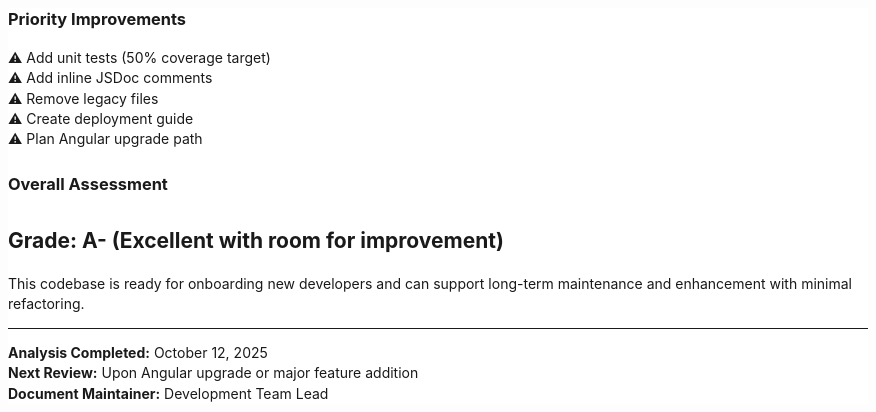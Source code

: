 ### Priority Improvements

⚠️ Add unit tests (50% coverage target)  
⚠️ Add inline JSDoc comments  
⚠️ Remove legacy files  
⚠️ Create deployment guide  
⚠️ Plan Angular upgrade path  

### Overall Assessment

## Grade: A- (Excellent with room for improvement)

This codebase is ready for onboarding new developers and can support long-term maintenance and enhancement with minimal refactoring.

---

**Analysis Completed:** October 12, 2025  
**Next Review:** Upon Angular upgrade or major feature addition  
**Document Maintainer:** Development Team Lead
